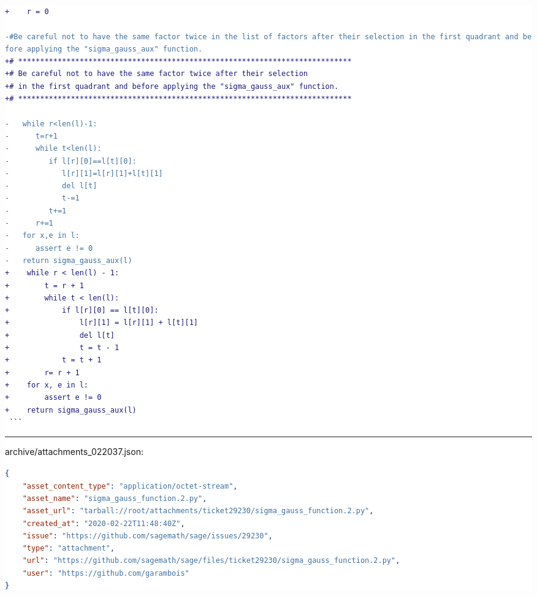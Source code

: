``````diff
+    r = 0
 
-#Be careful not to have the same factor twice in the list of factors after their selection in the first quadrant and before applying the "sigma_gauss_aux" function.
+# ****************************************************************************
+# Be careful not to have the same factor twice after their selection
+# in the first quadrant and before applying the "sigma_gauss_aux" function.
+# ****************************************************************************
 
-   while r<len(l)-1:
-      t=r+1
-      while t<len(l):
-         if l[r][0]==l[t][0]:
-            l[r][1]=l[r][1]+l[t][1]
-            del l[t]
-            t-=1
-         t+=1
-      r+=1
-   for x,e in l:
-      assert e != 0
-   return sigma_gauss_aux(l)
+    while r < len(l) - 1:
+        t = r + 1
+        while t < len(l):
+            if l[r][0] == l[t][0]:
+                l[r][1] = l[r][1] + l[t][1]
+                del l[t]
+                t = t - 1
+            t = t + 1
+        r= r + 1
+    for x, e in l:
+        assert e != 0
+    return sigma_gauss_aux(l)
 ```
``````




---

archive/attachments_022037.json:
```json
{
    "asset_content_type": "application/octet-stream",
    "asset_name": "sigma_gauss_function.2.py",
    "asset_url": "tarball://root/attachments/ticket29230/sigma_gauss_function.2.py",
    "created_at": "2020-02-22T11:48:40Z",
    "issue": "https://github.com/sagemath/sage/issues/29230",
    "type": "attachment",
    "url": "https://github.com/sagemath/sage/files/ticket29230/sigma_gauss_function.2.py",
    "user": "https://github.com/garambois"
}
```
